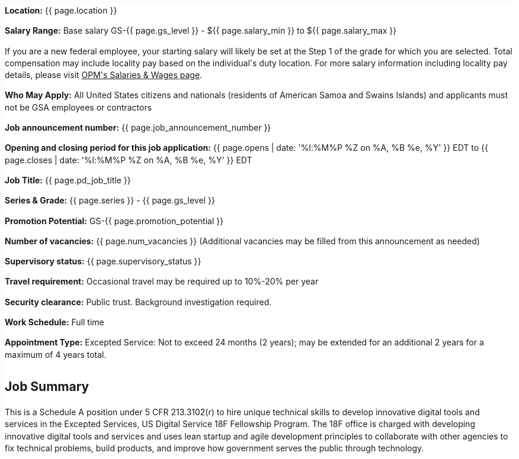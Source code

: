 **Location:**
{{ page.location }}

**Salary Range:**
Base salary GS-{{ page.gs_level }} - ${{ page.salary_min }} to ${{ page.salary_max }}

If you are a new federal employee, your starting salary will likely be set at the Step 1 of the grade for which you are selected. Total compensation may include locality pay based on the individual's duty location. For more salary information including locality pay details, please visit [OPM's Salaries & Wages page](https://www.opm.gov/policy-data-oversight/pay-leave/salaries-wages/).

**Who May Apply:**
All United States citizens and nationals (residents of American Samoa and Swains Islands) and applicants must not be GSA
employees or contractors

**Job announcement number:**
{{ page.job_announcement_number }}

**Opening and closing period for this job application:**
{{ page.opens | date: '%l:%M%P %Z on %A, %B %e, %Y' }} EDT to {{ page.closes | date: '%l:%M%P %Z on %A, %B %e, %Y' }} EDT

**Job Title:**
{{ page.pd_job_title }}

**Series & Grade:**
{{ page.series }} - {{ page.gs_level }}

**Promotion Potential:**
GS-{{ page.promotion_potential }}

**Number of vacancies:**
{{ page.num_vacancies }} (Additional vacancies may be filled from this announcement as needed)

**Supervisory status:**
{{ page.supervisory_status }}

**Travel requirement:**
Occasional travel may be required up to 10%-20% per year

**Security clearance:**
Public trust. Background investigation required.

**Work Schedule:**
Full time

**Appointment Type:**
Excepted Service: Not to exceed 24 months (2 years); may be extended for an additional 2 years for a maximum of 4 years total.
  
## Job Summary
  
This is a Schedule A position under 5 CFR 213.3102(r) to hire unique technical skills to develop innovative digital tools and services in the Excepted Services, US Digital Service 18F Fellowship Program. The 18F office is charged with developing innovative digital tools and services and uses lean startup and agile development principles to collaborate with other agencies to fix technical problems, build products, and improve how government serves the public through technology.
